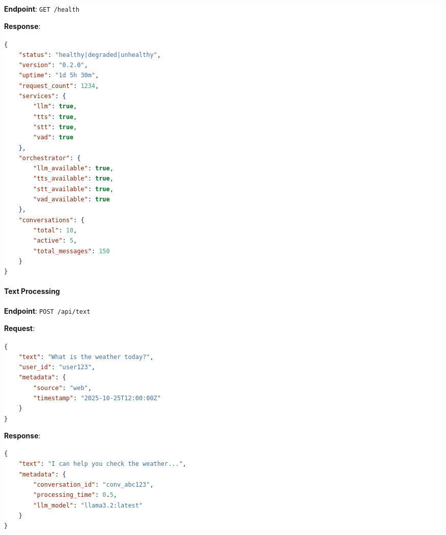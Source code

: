 **Endpoint**: `GET /health`

**Response**:
```json
{
    "status": "healthy|degraded|unhealthy",
    "version": "0.2.0",
    "uptime": "1d 5h 30m",
    "request_count": 1234,
    "services": {
        "llm": true,
        "tts": true,
        "stt": true,
        "vad": true
    },
    "orchestrator": {
        "llm_available": true,
        "tts_available": true,
        "stt_available": true,
        "vad_available": true
    },
    "conversations": {
        "total": 10,
        "active": 5,
        "total_messages": 150
    }
}
```

#### Text Processing

**Endpoint**: `POST /api/text`

**Request**:
```json
{
    "text": "What is the weather today?",
    "user_id": "user123",
    "metadata": {
        "source": "web",
        "timestamp": "2025-10-25T12:00:00Z"
    }
}
```

**Response**:
```json
{
    "text": "I can help you check the weather...",
    "metadata": {
        "conversation_id": "conv_abc123",
        "processing_time": 0.5,
        "llm_model": "llama3.2:latest"
    }
}
```
